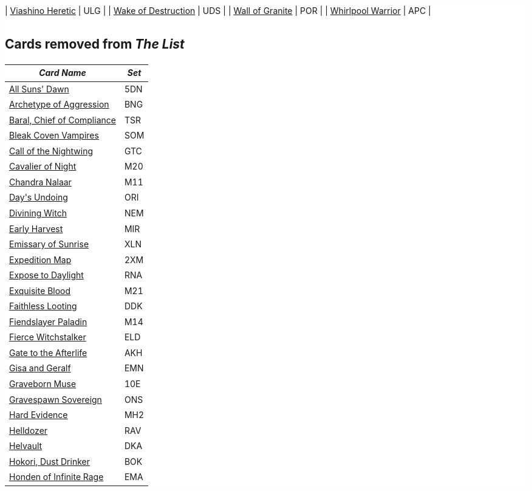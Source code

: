 | [Viashino Heretic](https://gatherer.wizards.com/Pages/Card/Details.aspx?name=Viashino+Heretic) | ULG |
| [Wake of Destruction](https://gatherer.wizards.com/Pages/Card/Details.aspx?name=Wake+of+Destruction) | UDS |
| [Wall of Granite](https://gatherer.wizards.com/Pages/Card/Details.aspx?name=Wall+of+Granite) | POR |
| [Whirlpool Warrior](https://gatherer.wizards.com/Pages/Card/Details.aspx?name=Whirlpool+Warrior) | APC |







Cards removed from *The List*
-----------------------------








| *Card Name* | *Set* |
| --- | --- |
| [All Suns' Dawn](https://gatherer.wizards.com/Pages/Card/Details.aspx?name=All+Suns%27+Dawn) | 5DN |
| [Archetype of Aggression](https://gatherer.wizards.com/Pages/Card/Details.aspx?name=Archetype+of+Aggression) | BNG |
| [Baral, Chief of Compliance](https://gatherer.wizards.com/Pages/Card/Details.aspx?name=Baral%2C+Chief+of+Compliance) | TSR |
| [Bleak Coven Vampires](https://gatherer.wizards.com/Pages/Card/Details.aspx?name=Bleak+Coven+Vampires) | SOM |
| [Call of the Nightwing](https://gatherer.wizards.com/Pages/Card/Details.aspx?name=Call+of+the+Nightwing) | GTC |
| [Cavalier of Night](https://gatherer.wizards.com/Pages/Card/Details.aspx?name=Cavalier+of+Night) | M20 |
| [Chandra Nalaar](https://gatherer.wizards.com/Pages/Card/Details.aspx?name=Chandra+Nalaar) | M11 |
| [Day's Undoing](https://gatherer.wizards.com/Pages/Card/Details.aspx?name=Day%27s+Undoing) | ORI |
| [Divining Witch](https://gatherer.wizards.com/Pages/Card/Details.aspx?name=Divining+Witch) | NEM |
| [Early Harvest](https://gatherer.wizards.com/Pages/Card/Details.aspx?name=Early+Harvest) | MIR |
| [Emissary of Sunrise](https://gatherer.wizards.com/Pages/Card/Details.aspx?name=Emissary+of+Sunrise) | XLN |
| [Expedition Map](https://gatherer.wizards.com/Pages/Card/Details.aspx?name=Expedition+Map) | 2XM |
| [Expose to Daylight](https://gatherer.wizards.com/Pages/Card/Details.aspx?name=Expose+to+Daylight) | RNA |
| [Exquisite Blood](https://gatherer.wizards.com/Pages/Card/Details.aspx?name=Exquisite+Blood) | M21 |
| [Faithless Looting](https://gatherer.wizards.com/Pages/Card/Details.aspx?name=Faithless+Looting) | DDK |
| [Fiendslayer Paladin](https://gatherer.wizards.com/Pages/Card/Details.aspx?name=Fiendslayer+Paladin) | M14 |
| [Fierce Witchstalker](https://gatherer.wizards.com/Pages/Card/Details.aspx?name=Fierce+Witchstalker) | ELD |
| [Gate to the Afterlife](https://gatherer.wizards.com/Pages/Card/Details.aspx?name=Gate+to+the+Afterlife) | AKH |
| [Gisa and Geralf](https://gatherer.wizards.com/Pages/Card/Details.aspx?name=Gisa+and+Geralf) | EMN |
| [Graveborn Muse](https://gatherer.wizards.com/Pages/Card/Details.aspx?name=Graveborn+Muse) | 10E |
| [Gravespawn Sovereign](https://gatherer.wizards.com/Pages/Card/Details.aspx?name=Gravespawn+Sovereign) | ONS |
| [Hard Evidence](https://gatherer.wizards.com/Pages/Card/Details.aspx?name=Hard+Evidence) | MH2 |
| [Helldozer](https://gatherer.wizards.com/Pages/Card/Details.aspx?name=Helldozer) | RAV |
| [Helvault](https://gatherer.wizards.com/Pages/Card/Details.aspx?name=Helvault) | DKA |
| [Hokori, Dust Drinker](https://gatherer.wizards.com/Pages/Card/Details.aspx?name=Hokori%2C+Dust+Drinker) | BOK |
| [Honden of Infinite Rage](https://gatherer.wizards.com/Pages/Card/Details.aspx?name=Honden+of+Infinite+Rage) | EMA |